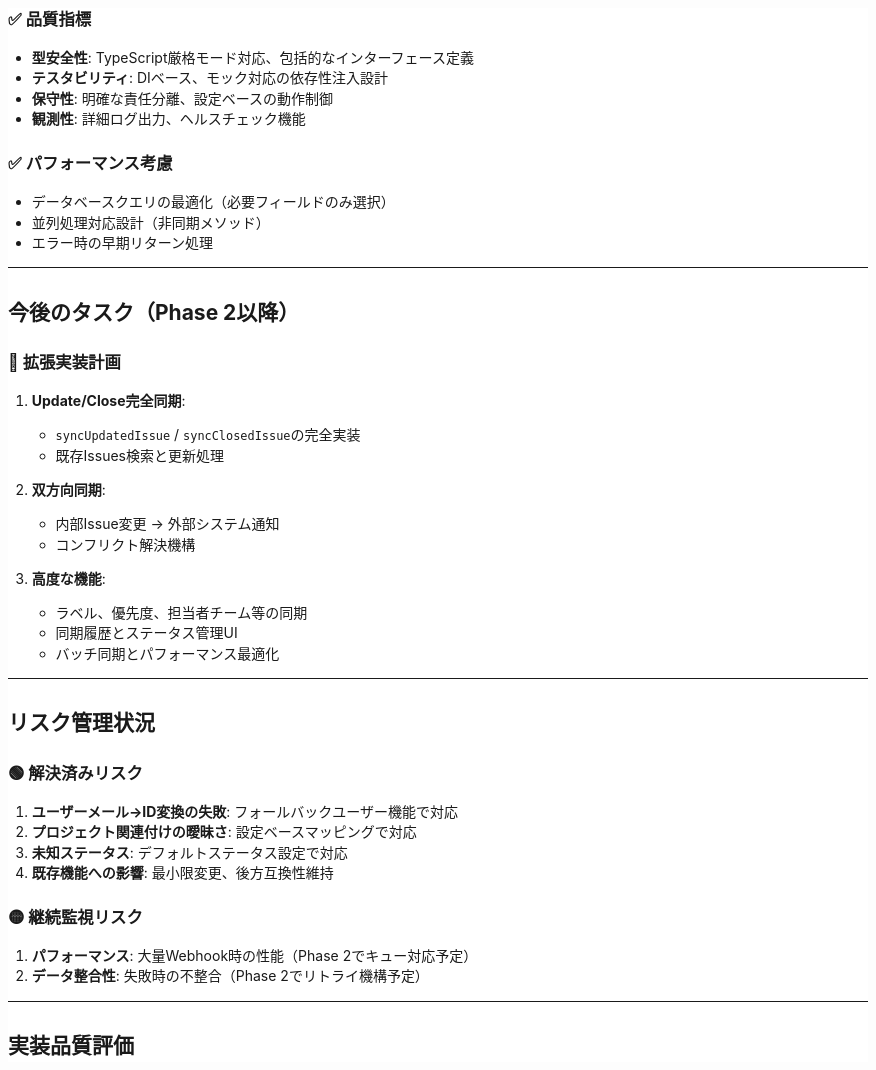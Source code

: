 ### ✅ **品質指標**

- **型安全性**: TypeScript厳格モード対応、包括的なインターフェース定義
- **テスタビリティ**: DIベース、モック対応の依存性注入設計
- **保守性**: 明確な責任分離、設定ベースの動作制御
- **観測性**: 詳細ログ出力、ヘルスチェック機能

### ✅ **パフォーマンス考慮**

- データベースクエリの最適化（必要フィールドのみ選択）
- 並列処理対応設計（非同期メソッド）
- エラー時の早期リターン処理

---

## 今後のタスク（Phase 2以降）

### 🔄 **拡張実装計画**

1. **Update/Close完全同期**: 
   - `syncUpdatedIssue` / `syncClosedIssue`の完全実装
   - 既存Issues検索と更新処理

2. **双方向同期**: 
   - 内部Issue変更 → 外部システム通知
   - コンフリクト解決機構

3. **高度な機能**:
   - ラベル、優先度、担当者チーム等の同期
   - 同期履歴とステータス管理UI
   - バッチ同期とパフォーマンス最適化

---

## リスク管理状況

### 🟢 **解決済みリスク**

1. **ユーザーメール→ID変換の失敗**: フォールバックユーザー機能で対応
2. **プロジェクト関連付けの曖昧さ**: 設定ベースマッピングで対応
3. **未知ステータス**: デフォルトステータス設定で対応
4. **既存機能への影響**: 最小限変更、後方互換性維持

### 🟡 **継続監視リスク**

1. **パフォーマンス**: 大量Webhook時の性能（Phase 2でキュー対応予定）
2. **データ整合性**: 失敗時の不整合（Phase 2でリトライ機構予定）

---

## 実装品質評価
